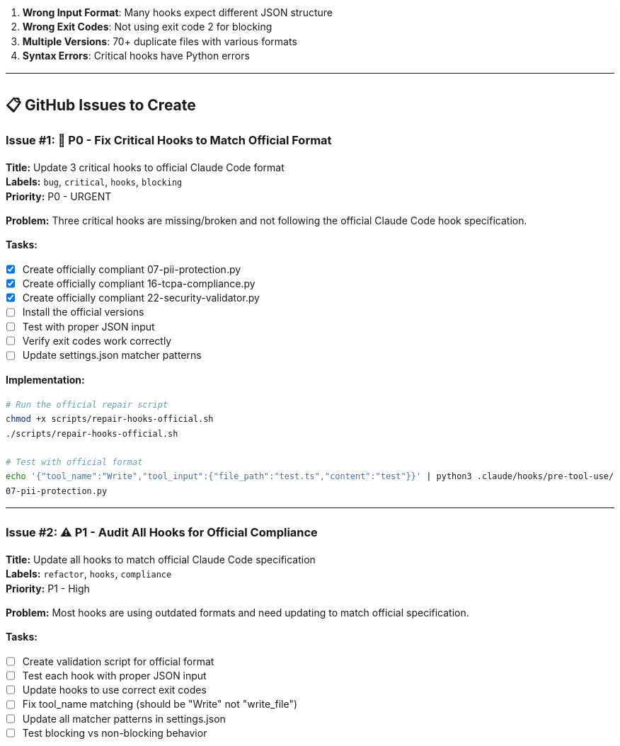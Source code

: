 1. **Wrong Input Format**: Many hooks expect different JSON structure
2. **Wrong Exit Codes**: Not using exit code 2 for blocking
3. **Multiple Versions**: 70+ duplicate files with various formats
4. **Syntax Errors**: Critical hooks have Python errors

---

## 📋 GitHub Issues to Create

### Issue #1: 🚨 P0 - Fix Critical Hooks to Match Official Format
**Title:** Update 3 critical hooks to official Claude Code format  
**Labels:** `bug`, `critical`, `hooks`, `blocking`  
**Priority:** P0 - URGENT  

**Problem:**
Three critical hooks are missing/broken and not following the official Claude Code hook specification.

**Tasks:**
- [x] Create officially compliant 07-pii-protection.py
- [x] Create officially compliant 16-tcpa-compliance.py  
- [x] Create officially compliant 22-security-validator.py
- [ ] Install the official versions
- [ ] Test with proper JSON input
- [ ] Verify exit codes work correctly
- [ ] Update settings.json matcher patterns

**Implementation:**
```bash
# Run the official repair script
chmod +x scripts/repair-hooks-official.sh
./scripts/repair-hooks-official.sh

# Test with official format
echo '{"tool_name":"Write","tool_input":{"file_path":"test.ts","content":"test"}}' | python3 .claude/hooks/pre-tool-use/07-pii-protection.py
```

---

### Issue #2: ⚠️ P1 - Audit All Hooks for Official Compliance
**Title:** Update all hooks to match official Claude Code specification  
**Labels:** `refactor`, `hooks`, `compliance`  
**Priority:** P1 - High  

**Problem:**
Most hooks are using outdated formats and need updating to match official specification.

**Tasks:**
- [ ] Create validation script for official format
- [ ] Test each hook with proper JSON input
- [ ] Update hooks to use correct exit codes
- [ ] Fix tool_name matching (should be "Write" not "write_file")
- [ ] Update all matcher patterns in settings.json
- [ ] Test blocking vs non-blocking behavior

